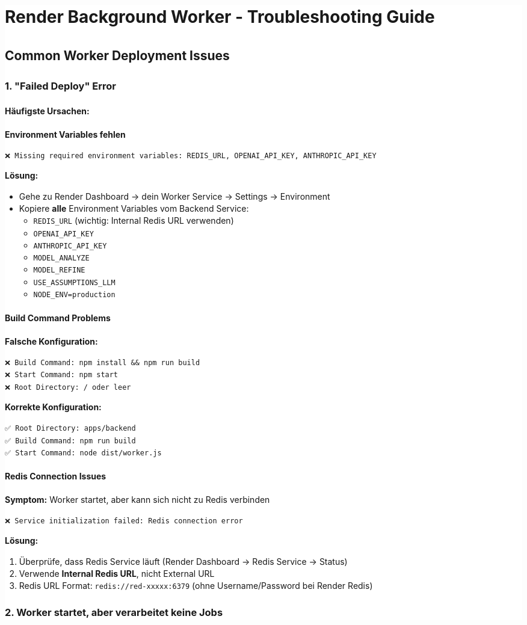 # Render Background Worker - Troubleshooting Guide

## Common Worker Deployment Issues

### 1. "Failed Deploy" Error

#### Häufigste Ursachen:

**Environment Variables fehlen**
```bash
❌ Missing required environment variables: REDIS_URL, OPENAI_API_KEY, ANTHROPIC_API_KEY
```

**Lösung:**
- Gehe zu Render Dashboard → dein Worker Service → Settings → Environment
- Kopiere **alle** Environment Variables vom Backend Service:
  - `REDIS_URL` (wichtig: Internal Redis URL verwenden)
  - `OPENAI_API_KEY` 
  - `ANTHROPIC_API_KEY`
  - `MODEL_ANALYZE`
  - `MODEL_REFINE` 
  - `USE_ASSUMPTIONS_LLM`
  - `NODE_ENV=production`

#### Build Command Problems

**Falsche Konfiguration:**
```
❌ Build Command: npm install && npm run build
❌ Start Command: npm start
❌ Root Directory: / oder leer
```

**Korrekte Konfiguration:**
```
✅ Root Directory: apps/backend
✅ Build Command: npm run build
✅ Start Command: node dist/worker.js
```

#### Redis Connection Issues

**Symptom:** Worker startet, aber kann sich nicht zu Redis verbinden
```bash
❌ Service initialization failed: Redis connection error
```

**Lösung:**
1. Überprüfe, dass Redis Service läuft (Render Dashboard → Redis Service → Status)
2. Verwende **Internal Redis URL**, nicht External URL
3. Redis URL Format: `redis://red-xxxxx:6379` (ohne Username/Password bei Render Redis)

### 2. Worker startet, aber verarbeitet keine Jobs
